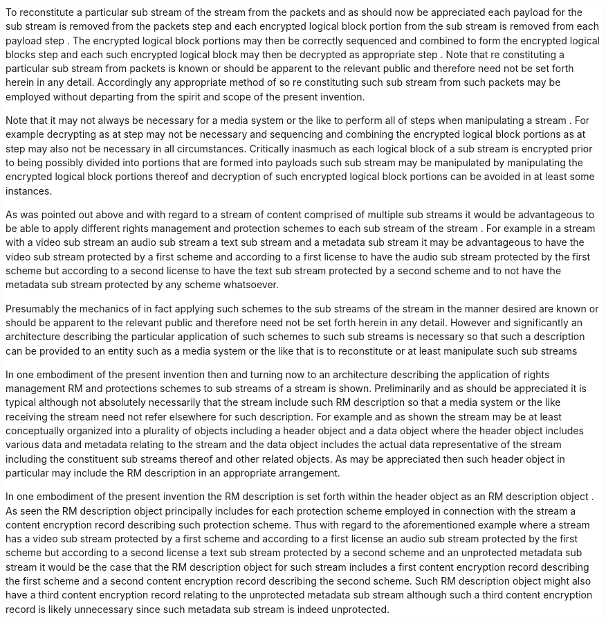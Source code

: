 To reconstitute a particular sub stream of the stream from the packets and as should now be appreciated each payload for the sub stream is removed from the packets step and each encrypted logical block portion from the sub stream is removed from each payload step . The encrypted logical block portions may then be correctly sequenced and combined to form the encrypted logical blocks step and each such encrypted logical block may then be decrypted as appropriate step . Note that re constituting a particular sub stream from packets is known or should be apparent to the relevant public and therefore need not be set forth herein in any detail. Accordingly any appropriate method of so re constituting such sub stream from such packets may be employed without departing from the spirit and scope of the present invention.

Note that it may not always be necessary for a media system or the like to perform all of steps when manipulating a stream . For example decrypting as at step may not be necessary and sequencing and combining the encrypted logical block portions as at step may also not be necessary in all circumstances. Critically inasmuch as each logical block of a sub stream is encrypted prior to being possibly divided into portions that are formed into payloads such sub stream may be manipulated by manipulating the encrypted logical block portions thereof and decryption of such encrypted logical block portions can be avoided in at least some instances.

As was pointed out above and with regard to a stream of content comprised of multiple sub streams it would be advantageous to be able to apply different rights management and protection schemes to each sub stream of the stream . For example in a stream with a video sub stream an audio sub stream a text sub stream and a metadata sub stream it may be advantageous to have the video sub stream protected by a first scheme and according to a first license to have the audio sub stream protected by the first scheme but according to a second license to have the text sub stream protected by a second scheme and to not have the metadata sub stream protected by any scheme whatsoever.

Presumably the mechanics of in fact applying such schemes to the sub streams of the stream in the manner desired are known or should be apparent to the relevant public and therefore need not be set forth herein in any detail. However and significantly an architecture describing the particular application of such schemes to such sub streams is necessary so that such a description can be provided to an entity such as a media system or the like that is to reconstitute or at least manipulate such sub streams

In one embodiment of the present invention then and turning now to an architecture describing the application of rights management RM and protections schemes to sub streams of a stream is shown. Preliminarily and as should be appreciated it is typical although not absolutely necessarily that the stream include such RM description so that a media system or the like receiving the stream need not refer elsewhere for such description. For example and as shown the stream may be at least conceptually organized into a plurality of objects including a header object and a data object where the header object includes various data and metadata relating to the stream and the data object includes the actual data representative of the stream including the constituent sub streams thereof and other related objects. As may be appreciated then such header object in particular may include the RM description in an appropriate arrangement.

In one embodiment of the present invention the RM description is set forth within the header object as an RM description object . As seen the RM description object principally includes for each protection scheme employed in connection with the stream a content encryption record describing such protection scheme. Thus with regard to the aforementioned example where a stream has a video sub stream protected by a first scheme and according to a first license an audio sub stream protected by the first scheme but according to a second license a text sub stream protected by a second scheme and an unprotected metadata sub stream it would be the case that the RM description object for such stream includes a first content encryption record describing the first scheme and a second content encryption record describing the second scheme. Such RM description object might also have a third content encryption record relating to the unprotected metadata sub stream although such a third content encryption record is likely unnecessary since such metadata sub stream is indeed unprotected.
